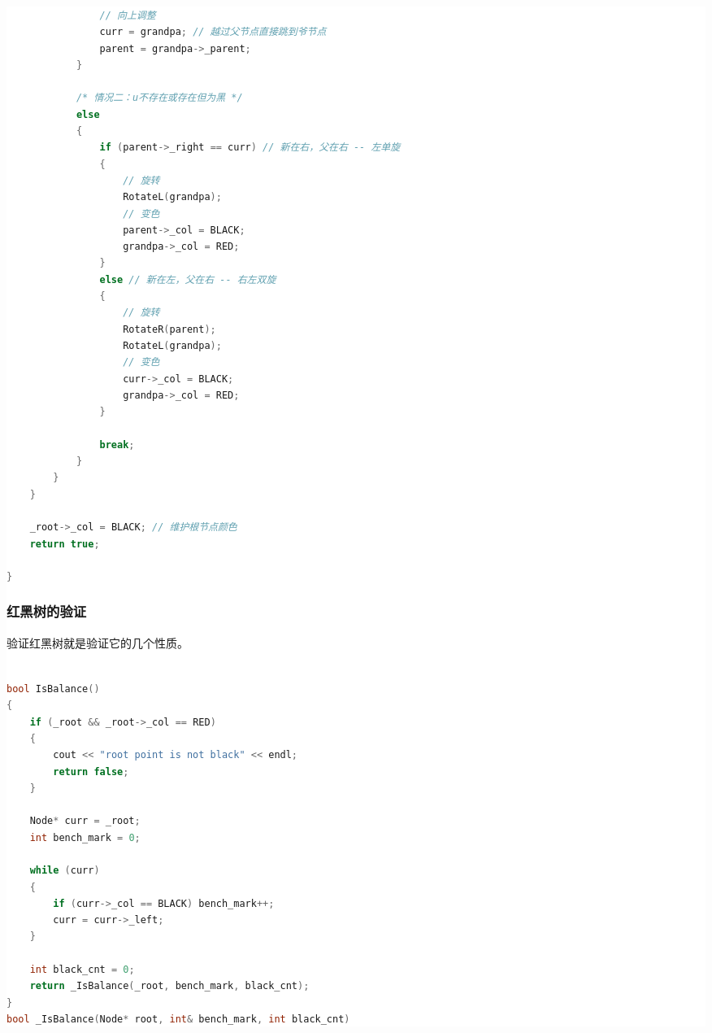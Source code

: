 ```cpp
                // 向上调整
                curr = grandpa; // 越过父节点直接跳到爷节点
                parent = grandpa->_parent;
            }

            /* 情况二：u不存在或存在但为黑 */
            else
            {
                if (parent->_right == curr) // 新在右，父在右 -- 左单旋
                {
                    // 旋转
                    RotateL(grandpa);
                    // 变色
                    parent->_col = BLACK;
                    grandpa->_col = RED;
                }
                else // 新在左，父在右 -- 右左双旋
                {
                    // 旋转
                    RotateR(parent);
                    RotateL(grandpa);
                    // 变色
                    curr->_col = BLACK;
                    grandpa->_col = RED;
                }
                
                break;
            }
        }
    }

    _root->_col = BLACK; // 维护根节点颜色
    return true;

}
```

### 红黑树的验证

验证红黑树就是验证它的几个性质。

```cpp

bool IsBalance()
{
    if (_root && _root->_col == RED)
    {
        cout << "root point is not black" << endl;
        return false;
    }

    Node* curr = _root;
    int bench_mark = 0;

    while (curr)
    {
        if (curr->_col == BLACK) bench_mark++;
        curr = curr->_left;
    }

    int black_cnt = 0;
    return _IsBalance(_root, bench_mark, black_cnt);
}
bool _IsBalance(Node* root, int& bench_mark, int black_cnt)
```
